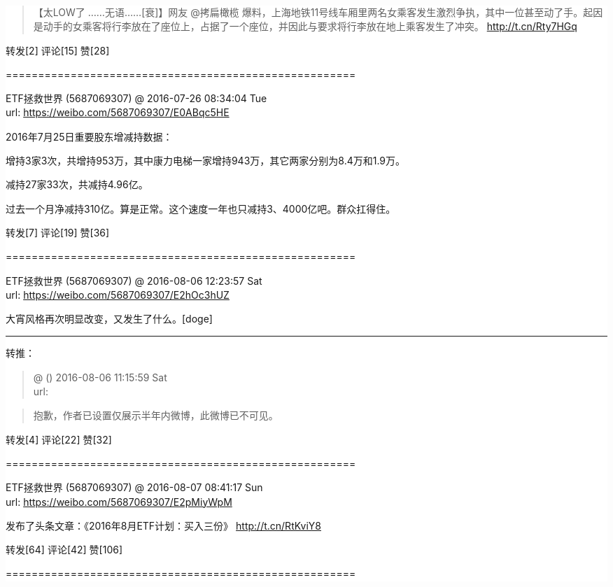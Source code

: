 >  【太LOW了 ……无语……[衰]】网友 @拷扁橄榄 爆料，上海地铁11号线车厢里两名女乘客发生激烈争执，其中一位甚至动了手。起因是动手的女乘客将行李放在了座位上，占据了一个座位，并因此与要求将行李放在地上乘客发生了冲突。 http://t.cn/Rty7HGq ​​​

转发[2]  评论[15]  赞[28] 

======================================================






ETF拯救世界 (5687069307) @
2016-07-26 08:34:04 Tue  
url: https://weibo.com/5687069307/E0ABqc5HE

2016年7月25日重要股东增减持数据：

增持3家3次，共增持953万，其中康力电梯一家增持943万，其它两家分别为8.4万和1.9万。

减持27家33次，共减持4.96亿。

过去一个月净减持310亿。算是正常。这个速度一年也只减持3、4000亿吧。群众扛得住。 ​​​

转发[7]  评论[19]  赞[36] 

======================================================






ETF拯救世界 (5687069307) @
2016-08-06 12:23:57 Sat  
url: https://weibo.com/5687069307/E2hOc3hUZ

大宵风格再次明显改变，又发生了什么。[doge]

------------------------------------------------------
转推：
>  @ ()
>  2016-08-06 11:15:59 Sat  
>  url: 

>  抱歉，作者已设置仅展示半年内微博，此微博已不可见。 ​​​

转发[4]  评论[22]  赞[32] 

======================================================






ETF拯救世界 (5687069307) @
2016-08-07 08:41:17 Sun  
url: https://weibo.com/5687069307/E2pMiyWpM

发布了头条文章：《2016年8月ETF计划：买入三份》 http://t.cn/RtKviY8 ​​​

转发[64]  评论[42]  赞[106] 

======================================================

